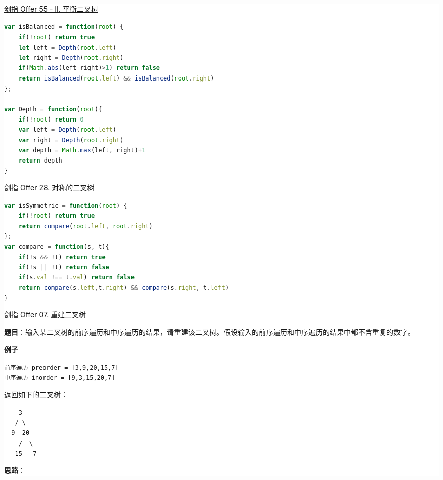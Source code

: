 [剑指 Offer 55 - II. 平衡二叉树](https://leetcode-cn.com/problems/ping-heng-er-cha-shu-lcof/)

```js
var isBalanced = function(root) {
    if(!root) return true
    let left = Depth(root.left)
    let right = Depth(root.right)
    if(Math.abs(left-right)>1) return false
    return isBalanced(root.left) && isBalanced(root.right)
};

var Depth = function(root){
    if(!root) return 0
    var left = Depth(root.left)
    var right = Depth(root.right)
    var depth = Math.max(left, right)+1
    return depth
}
```

[剑指 Offer 28. 对称的二叉树](https://leetcode-cn.com/problems/dui-cheng-de-er-cha-shu-lcof/)

```js
var isSymmetric = function(root) {
    if(!root) return true
    return compare(root.left, root.right)
};
var compare = function(s, t){
    if(!s && !t) return true
    if(!s || !t) return false
    if(s.val !== t.val) return false
    return compare(s.left,t.right) && compare(s.right, t.left)
}
```

[剑指 Offer 07. 重建二叉树](https://leetcode-cn.com/problems/zhong-jian-er-cha-shu-lcof/)

**题目**：输入某二叉树的前序遍历和中序遍历的结果，请重建该二叉树。假设输入的前序遍历和中序遍历的结果中都不含重复的数字。

**例子**

```
前序遍历 preorder = [3,9,20,15,7]
中序遍历 inorder = [9,3,15,20,7]
```

返回如下的二叉树：

```
    3
   / \
  9  20
    /  \
   15   7
```

**思路**：
